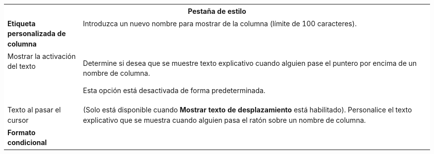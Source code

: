    <table style="table-layout:auto"> 
    <col> 
    <col> 
    <tbody> 
     <tr> 
      <th role="rowheader" colspan="2">Pestaña de estilo</th> 
     </tr> 
     <tr> 
      <td role="rowheader"><strong>Etiqueta personalizada de columna</strong> </td> 
      <td>Introduzca un nuevo nombre para mostrar de la columna (límite de 100 caracteres).</td> 
     </tr> 
     <tr> 
      <td role="rowheader">Mostrar la activación del texto</td> 
      <td> <p>Determine si desea que se muestre texto explicativo cuando alguien pase el puntero por encima de un nombre de columna.</p> <p>Esta opción está desactivada de forma predeterminada.</p> </td> 
     </tr> 
     <tr> 
      <td role="rowheader">Texto al pasar el cursor</td> 
      <td>(Solo está disponible cuando <strong>Mostrar texto de desplazamiento</strong> está habilitado). Personalice el texto explicativo que se muestra cuando alguien pasa el ratón sobre un nombre de columna.</td> 
     </tr> 
     <tr> 
      <td role="rowheader"><strong>Formato condicional</strong> </td> 
      <td> 
       <ol data-mc-continue="false"> 